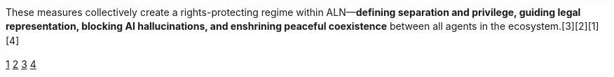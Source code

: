 These measures collectively create a rights-protecting regime within ALN—**defining separation and privilege, guiding legal representation, blocking AI hallucinations, and enshrining peaceful coexistence** between all agents in the ecosystem.[3][2][1][4]

[1](https://ppl-ai-file-upload.s3.amazonaws.com/web/direct-files/collection_ef9fcd6f-75a4-438a-ba9e-7ab3b82a8922/6763c4d9-d289-4277-8047-618fd00c085d/safe-developer-user.txt)
[2](https://ppl-ai-file-upload.s3.amazonaws.com/web/direct-files/collection_ef9fcd6f-75a4-438a-ba9e-7ab3b82a8922/0978f9f4-14df-4ab9-82aa-54f7cb0e192e/win-13-aisafety.txt)
[3](https://ppl-ai-file-upload.s3.amazonaws.com/web/direct-files/collection_ef9fcd6f-75a4-438a-ba9e-7ab3b82a8922/3a4e3d07-0a22-4449-9c88-b019c824e7d0/world.univers.txt)
[4](https://ppl-ai-file-upload.s3.amazonaws.com/web/direct-files/collection_ef9fcd6f-75a4-438a-ba9e-7ab3b82a8922/cd916001-3251-487e-99a4-c55851c275b0/Dev-utility-windows13.txt)
